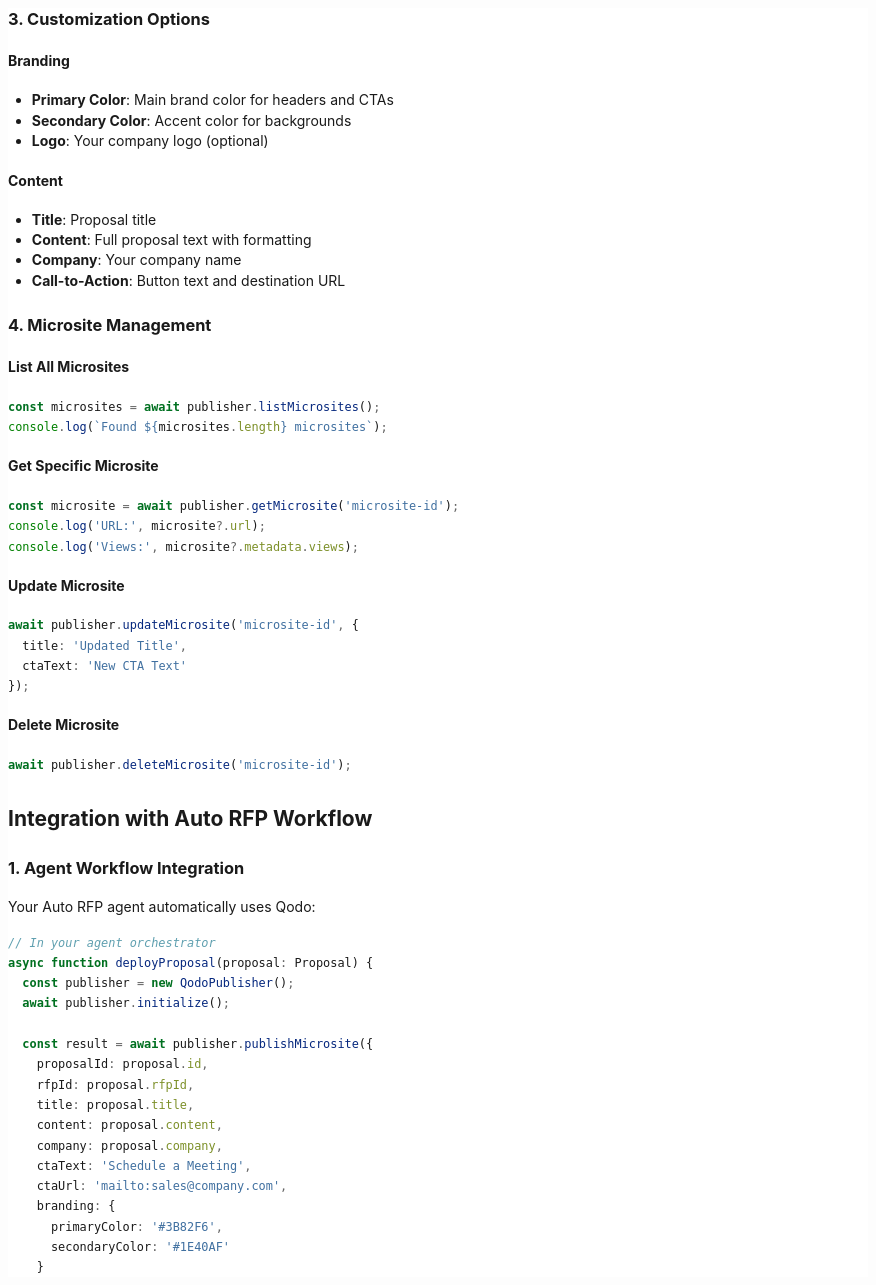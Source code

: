 ### 3. **Customization Options**

#### Branding
- **Primary Color**: Main brand color for headers and CTAs
- **Secondary Color**: Accent color for backgrounds
- **Logo**: Your company logo (optional)

#### Content
- **Title**: Proposal title
- **Content**: Full proposal text with formatting
- **Company**: Your company name
- **Call-to-Action**: Button text and destination URL

### 4. **Microsite Management**

#### List All Microsites
```typescript
const microsites = await publisher.listMicrosites();
console.log(`Found ${microsites.length} microsites`);
```

#### Get Specific Microsite
```typescript
const microsite = await publisher.getMicrosite('microsite-id');
console.log('URL:', microsite?.url);
console.log('Views:', microsite?.metadata.views);
```

#### Update Microsite
```typescript
await publisher.updateMicrosite('microsite-id', {
  title: 'Updated Title',
  ctaText: 'New CTA Text'
});
```

#### Delete Microsite
```typescript
await publisher.deleteMicrosite('microsite-id');
```

## Integration with Auto RFP Workflow

### 1. **Agent Workflow Integration**

Your Auto RFP agent automatically uses Qodo:

```typescript
// In your agent orchestrator
async function deployProposal(proposal: Proposal) {
  const publisher = new QodoPublisher();
  await publisher.initialize();
  
  const result = await publisher.publishMicrosite({
    proposalId: proposal.id,
    rfpId: proposal.rfpId,
    title: proposal.title,
    content: proposal.content,
    company: proposal.company,
    ctaText: 'Schedule a Meeting',
    ctaUrl: 'mailto:sales@company.com',
    branding: {
      primaryColor: '#3B82F6',
      secondaryColor: '#1E40AF'
    }
```